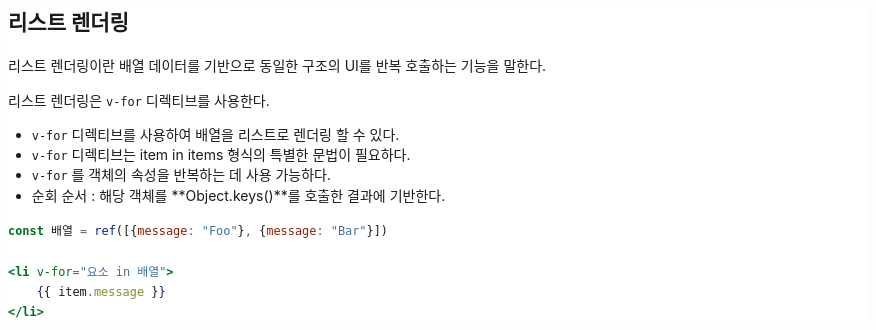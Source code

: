 ## 리스트 렌더링

리스트 렌더링이란 배열 데이터를 기반으로 동일한 구조의 UI를 반복 호출하는 기능을 말한다.

리스트 렌더링은 `v-for` 디렉티브를 사용한다.

- `v-for` 디렉티브를 사용하여 배열을 리스트로 렌더링 할 수 있다.
- `v-for` 디렉티브는 item in items 형식의 특별한 문법이 필요하다.
- `v-for` 를 객체의 속성을 반복하는 데 사용 가능하다.
- 순회 순서 : 해당 객체를 **Object.keys()**를 호출한 결과에 기반한다.

```jsx
const 배열 = ref([{message: "Foo"}, {message: "Bar"}])

<li v-for="요소 in 배열">
	{{ item.message }}
</li>
```
